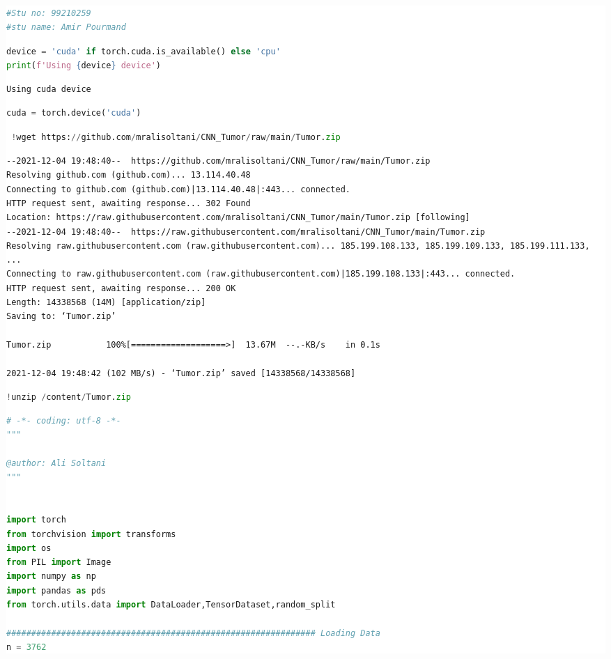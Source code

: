 ```python
#Stu no: 99210259
#stu name: Amir Pourmand
```


```python
device = 'cuda' if torch.cuda.is_available() else 'cpu'
print(f'Using {device} device')
```

    Using cuda device



```python
cuda = torch.device('cuda')
```


```python
 !wget https://github.com/mralisoltani/CNN_Tumor/raw/main/Tumor.zip

```

    --2021-12-04 19:48:40--  https://github.com/mralisoltani/CNN_Tumor/raw/main/Tumor.zip
    Resolving github.com (github.com)... 13.114.40.48
    Connecting to github.com (github.com)|13.114.40.48|:443... connected.
    HTTP request sent, awaiting response... 302 Found
    Location: https://raw.githubusercontent.com/mralisoltani/CNN_Tumor/main/Tumor.zip [following]
    --2021-12-04 19:48:40--  https://raw.githubusercontent.com/mralisoltani/CNN_Tumor/main/Tumor.zip
    Resolving raw.githubusercontent.com (raw.githubusercontent.com)... 185.199.108.133, 185.199.109.133, 185.199.111.133, ...
    Connecting to raw.githubusercontent.com (raw.githubusercontent.com)|185.199.108.133|:443... connected.
    HTTP request sent, awaiting response... 200 OK
    Length: 14338568 (14M) [application/zip]
    Saving to: ‘Tumor.zip’
    
    Tumor.zip           100%[===================>]  13.67M  --.-KB/s    in 0.1s    
    
    2021-12-04 19:48:42 (102 MB/s) - ‘Tumor.zip’ saved [14338568/14338568]
    



```python
!unzip /content/Tumor.zip

```


```python

```


```python
# -*- coding: utf-8 -*-
"""

@author: Ali Soltani
"""


import torch
from torchvision import transforms
import os
from PIL import Image
import numpy as np
import pandas as pds
from torch.utils.data import DataLoader,TensorDataset,random_split

############################################################## Loading Data
n = 3762
```